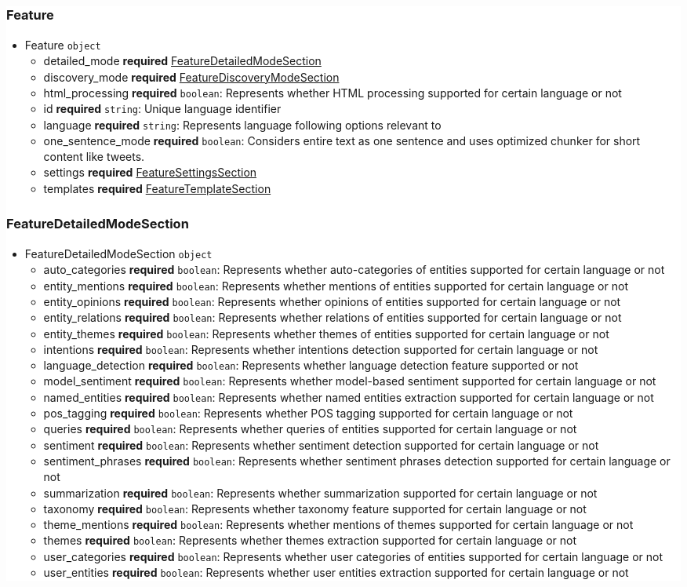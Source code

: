 ### Feature
* Feature `object`
  * detailed_mode **required** [FeatureDetailedModeSection](#featuredetailedmodesection)
  * discovery_mode **required** [FeatureDiscoveryModeSection](#featurediscoverymodesection)
  * html_processing **required** `boolean`: Represents whether HTML processing supported for certain language or not
  * id **required** `string`: Unique language identifier
  * language **required** `string`: Represents language following options relevant to
  * one_sentence_mode **required** `boolean`: Considers entire text as one sentence and uses optimized chunker for short content like tweets.
  * settings **required** [FeatureSettingsSection](#featuresettingssection)
  * templates **required** [FeatureTemplateSection](#featuretemplatesection)

### FeatureDetailedModeSection
* FeatureDetailedModeSection `object`
  * auto_categories **required** `boolean`: Represents whether auto-categories of entities supported for certain language or not
  * entity_mentions **required** `boolean`: Represents whether mentions of entities supported for certain language or not
  * entity_opinions **required** `boolean`: Represents whether opinions of entities supported for certain language or not
  * entity_relations **required** `boolean`: Represents whether relations of entities supported for certain language or not
  * entity_themes **required** `boolean`: Represents whether themes of entities supported for certain language or not
  * intentions **required** `boolean`: Represents whether intentions detection supported for certain language or not
  * language_detection **required** `boolean`: Represents whether language detection feature supported or not
  * model_sentiment **required** `boolean`: Represents whether model-based sentiment supported for certain language or not
  * named_entities **required** `boolean`: Represents whether named entities extraction supported for certain language or not
  * pos_tagging **required** `boolean`: Represents whether POS tagging supported for certain language or not
  * queries **required** `boolean`: Represents whether queries of entities supported for certain language or not
  * sentiment **required** `boolean`: Represents whether sentiment detection supported for certain language or not
  * sentiment_phrases **required** `boolean`: Represents whether sentiment phrases detection supported for certain language or not
  * summarization **required** `boolean`: Represents whether summarization supported for certain language or not
  * taxonomy **required** `boolean`: Represents whether taxonomy feature supported for certain language or not
  * theme_mentions **required** `boolean`: Represents whether mentions of themes supported for certain language or not
  * themes **required** `boolean`: Represents whether themes extraction supported for certain language or not
  * user_categories **required** `boolean`: Represents whether user categories of entities supported for certain language or not
  * user_entities **required** `boolean`: Represents whether user entities extraction supported for certain language or not
